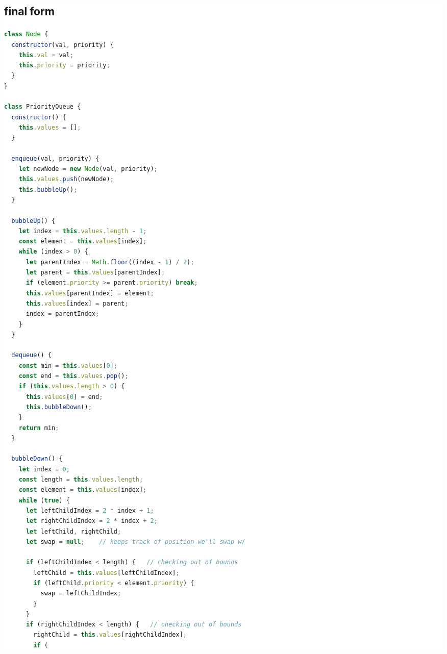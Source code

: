 
## final form
```js
class Node {
  constructor(val, priority) {
    this.val = val;
    this.priority = priority;
  }
}

class PriorityQueue {
  constructor() {
    this.values = [];
  }

  enqueue(val, priority) {
    let newNode = new Node(val, priority);
    this.values.push(newNode);
    this.bubbleUp();
  }

  bubbleUp() {
    let index = this.values.length - 1;
    const element = this.values[index];
    while (index > 0) {
      let parentIndex = Math.floor((index - 1) / 2);
      let parent = this.values[parentIndex];
      if (element.priority >= parent.priority) break;
      this.values[parentIndex] = element;
      this.values[index] = parent;
      index = parentIndex;
    }
  }

  dequeue() {
    const min = this.values[0];
    const end = this.values.pop();
    if (this.values.length > 0) {
      this.values[0] = end;
      this.bubbleDown();
    }
    return min;
  }

  bubbleDown() {
    let index = 0;
    const length = this.values.length;
    const element = this.values[index];
    while (true) {
      let leftChildIndex = 2 * index + 1;
      let rightChildIndex = 2 * index + 2;
      let leftChild, rightChild;
      let swap = null;    // keeps track of position we'll swap w/

      if (leftChildIndex < length) {   // checking out of bounds
        leftChild = this.values[leftChildIndex];
        if (leftChild.priority < element.priority) {
          swap = leftChildIndex;
        }
      }
      if (rightChildIndex < length) {   // checking out of bounds
        rightChild = this.values[rightChildIndex];
        if (
```